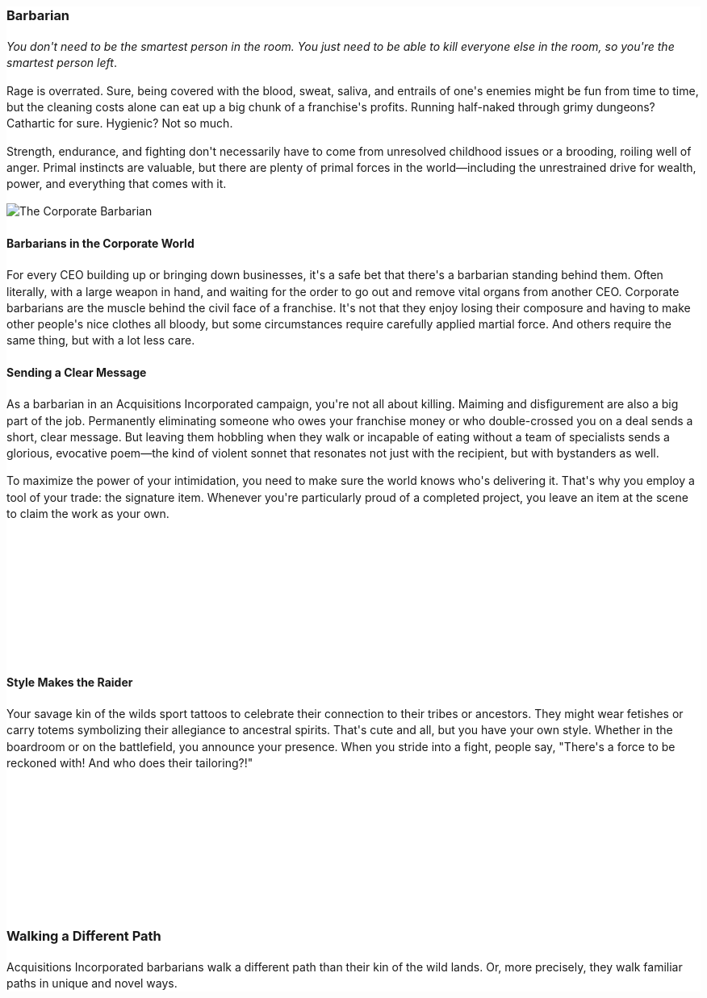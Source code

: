 ### Barbarian

*You don't need to be the smartest person in the room. You just need to be able to kill everyone else in the room, so you're the smartest person left*.

Rage is overrated. Sure, being covered with the blood, sweat, saliva, and entrails of one's enemies might be fun from time to time, but the cleaning costs alone can eat up a big chunk of a franchise's profits. Running half-naked through grimy dungeons? Cathartic for sure. Hygienic? Not so much.

Strength, endurance, and fighting don't necessarily have to come from unresolved childhood issues or a brooding, roiling well of anger. Primal instincts are valuable, but there are plenty of primal forces in the world—including the unrestrained drive for wealth, power, and everything that comes with it.

![The Corporate Barbarian](/3-Mechanics/CLI/books/acquisitions-incorporated/img/027-03-04.webp#center)

#### Barbarians in the Corporate World

For every CEO building up or bringing down businesses, it's a safe bet that there's a barbarian standing behind them. Often literally, with a large weapon in hand, and waiting for the order to go out and remove vital organs from another CEO. Corporate barbarians are the muscle behind the civil face of a franchise. It's not that they enjoy losing their composure and having to make other people's nice clothes all bloody, but some circumstances require carefully applied martial force. And others require the same thing, but with a lot less care.

#### Sending a Clear Message

As a barbarian in an Acquisitions Incorporated campaign, you're not all about killing. Maiming and disfigurement are also a big part of the job. Permanently eliminating someone who owes your franchise money or who double-crossed you on a deal sends a short, clear message. But leaving them hobbling when they walk or incapable of eating without a team of specialists sends a glorious, evocative poem—the kind of violent sonnet that resonates not just with the recipient, but with bystanders as well.

To maximize the power of your intimidation, you need to make sure the world knows who's delivering it. That's why you employ a tool of your trade: the signature item. Whenever you're particularly proud of a completed project, you leave an item at the scene to claim the work as your own.

![Sending a Clear Message; Signature Items](/3-Mechanics/CLI/tables/sending-a-clear-message-signature-items-ai.md)

#### Style Makes the Raider

Your savage kin of the wilds sport tattoos to celebrate their connection to their tribes or ancestors. They might wear fetishes or carry totems symbolizing their allegiance to ancestral spirits. That's cute and all, but you have your own style. Whether in the boardroom or on the battlefield, you announce your presence. When you stride into a fight, people say, "There's a force to be reckoned with! And who does their tailoring?!"

![Barbarian Style](/3-Mechanics/CLI/tables/barbarian-style-ai.md)

### Walking a Different Path

Acquisitions Incorporated barbarians walk a different path than their kin of the wild lands. Or, more precisely, they walk familiar paths in unique and novel ways.
